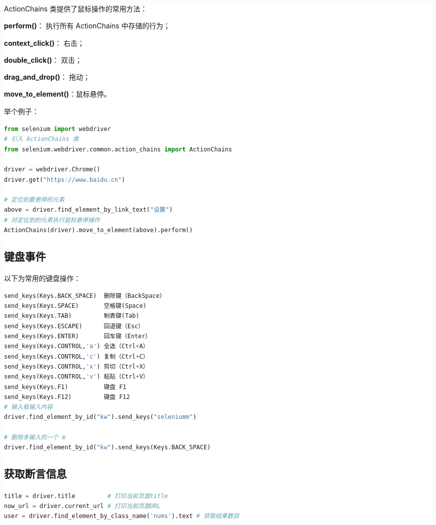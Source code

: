 ActionChains 类提供了鼠标操作的常用方法：

**perform()**： 执行所有 ActionChains 中存储的行为；

**context_click()**：  右击；

**double_click()**：   双击；

**drag_and_drop()**：  拖动；

**move_to_element()**：鼠标悬停。

举个例子：
``` python
from selenium import webdriver
# 引入 ActionChains 类
from selenium.webdriver.common.action_chains import ActionChains

driver = webdriver.Chrome()
driver.get("https://www.baidu.cn")

# 定位到要悬停的元素
above = driver.find_element_by_link_text("设置")
# 对定位到的元素执行鼠标悬停操作
ActionChains(driver).move_to_element(above).perform()
```

## 键盘事件
以下为常用的键盘操作：
``` python
send_keys(Keys.BACK_SPACE)  删除键（BackSpace）
send_keys(Keys.SPACE)       空格键(Space)
send_keys(Keys.TAB)         制表键(Tab)
send_keys(Keys.ESCAPE)      回退键（Esc）
send_keys(Keys.ENTER)       回车键（Enter）
send_keys(Keys.CONTROL,'a') 全选（Ctrl+A）
send_keys(Keys.CONTROL,'c') 复制（Ctrl+C）
send_keys(Keys.CONTROL,'x') 剪切（Ctrl+X）
send_keys(Keys.CONTROL,'v') 粘贴（Ctrl+V）
send_keys(Keys.F1)          键盘 F1
send_keys(Keys.F12)         键盘 F12
# 输入框输入内容
driver.find_element_by_id("kw").send_keys("seleniumm")

# 删除多输入的一个 m
driver.find_element_by_id("kw").send_keys(Keys.BACK_SPACE)
```

## 获取断言信息
``` python
title = driver.title         # 打印当前页面title
now_url = driver.current_url # 打印当前页面URL
user = driver.find_element_by_class_name('nums').text # 获取结果数目
```
